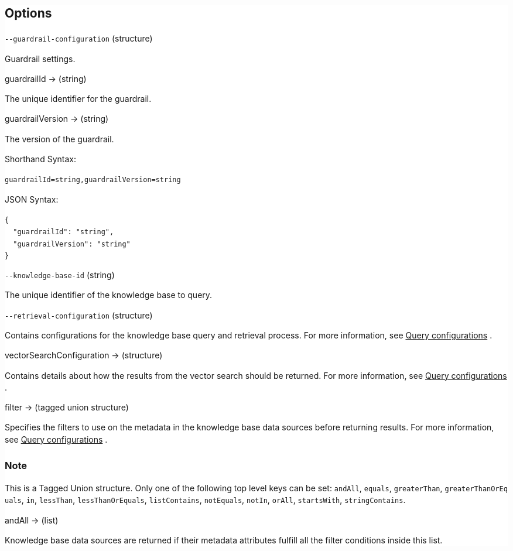 ## Options

`--guardrail-configuration` (structure)

Guardrail settings.

guardrailId -> (string)

The unique identifier for the guardrail.

guardrailVersion -> (string)

The version of the guardrail.

Shorthand Syntax:

```
guardrailId=string,guardrailVersion=string
```

JSON Syntax:

```
{
  "guardrailId": "string",
  "guardrailVersion": "string"
}
```

`--knowledge-base-id` (string)

The unique identifier of the knowledge base to query.

`--retrieval-configuration` (structure)

Contains configurations for the knowledge base query and retrieval process. For more information, see [Query configurations](https://docs.aws.amazon.com/bedrock/latest/userguide/kb-test-config.html) .

vectorSearchConfiguration -> (structure)

Contains details about how the results from the vector search should be returned. For more information, see [Query configurations](https://docs.aws.amazon.com/bedrock/latest/userguide/kb-test-config.html) .

filter -> (tagged union structure)

Specifies the filters to use on the metadata in the knowledge base data sources before returning results. For more information, see [Query configurations](https://docs.aws.amazon.com/bedrock/latest/userguide/kb-test-config.html) .

### Note

This is a Tagged Union structure. Only one of the following top level keys can be set: `andAll`, `equals`, `greaterThan`, `greaterThanOrEquals`, `in`, `lessThan`, `lessThanOrEquals`, `listContains`, `notEquals`, `notIn`, `orAll`, `startsWith`, `stringContains`.

andAll -> (list)

Knowledge base data sources are returned if their metadata attributes fulfill all the filter conditions inside this list.
